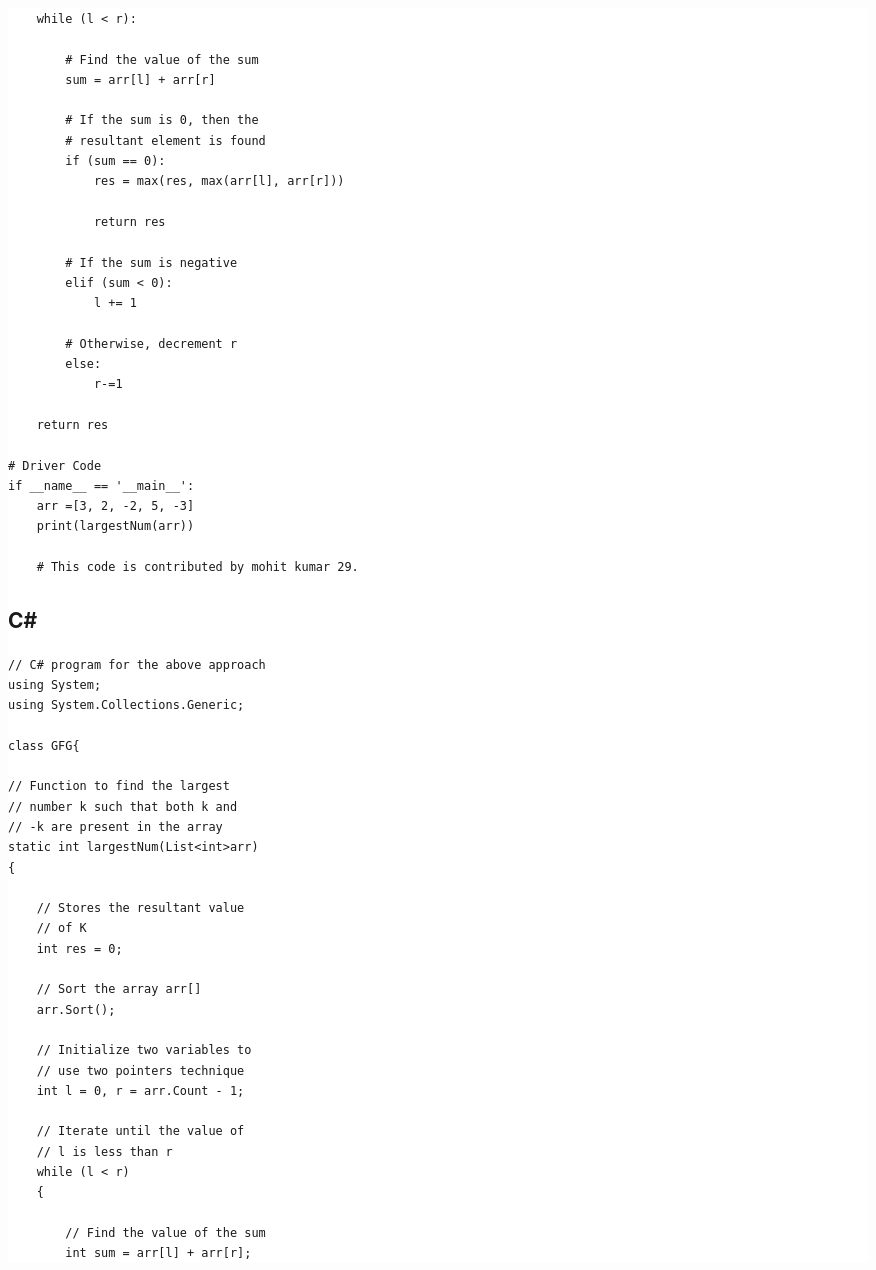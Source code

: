 ```
    while (l < r):

        # Find the value of the sum
        sum = arr[l] + arr[r]

        # If the sum is 0, then the
        # resultant element is found
        if (sum == 0):
            res = max(res, max(arr[l], arr[r]))

            return res

        # If the sum is negative
        elif (sum < 0):
            l += 1

        # Otherwise, decrement r
        else:
            r-=1

    return res

# Driver Code
if __name__ == '__main__':
    arr =[3, 2, -2, 5, -3]
    print(largestNum(arr))

    # This code is contributed by mohit kumar 29.
```

## C#

```
// C# program for the above approach
using System;
using System.Collections.Generic;

class GFG{

// Function to find the largest
// number k such that both k and
// -k are present in the array
static int largestNum(List<int>arr)
{

    // Stores the resultant value
    // of K
    int res = 0;

    // Sort the array arr[]
    arr.Sort();

    // Initialize two variables to
    // use two pointers technique
    int l = 0, r = arr.Count - 1;

    // Iterate until the value of
    // l is less than r
    while (l < r)
    {

        // Find the value of the sum
        int sum = arr[l] + arr[r];
```
